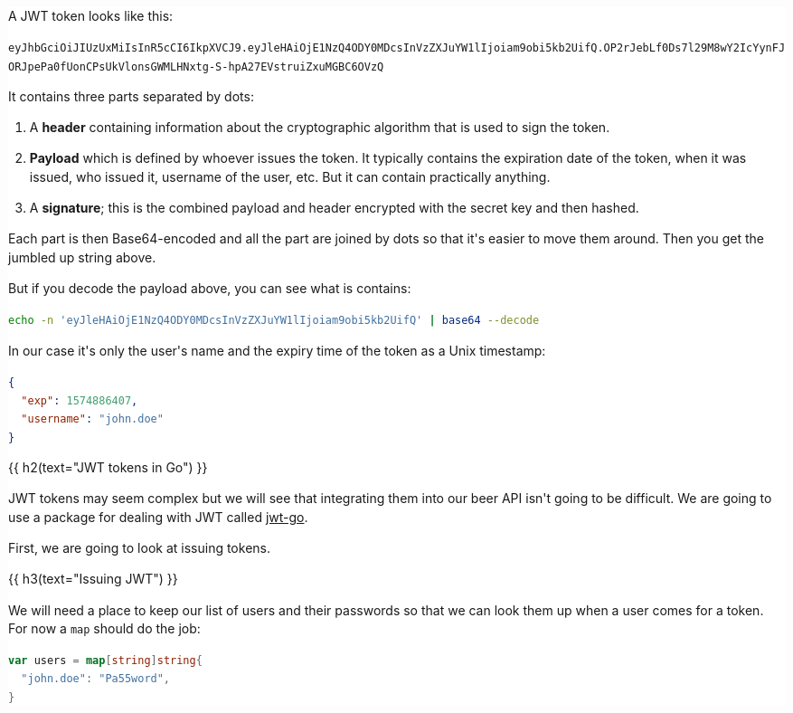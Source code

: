 A JWT token looks like this:

```text
eyJhbGciOiJIUzUxMiIsInR5cCI6IkpXVCJ9.eyJleHAiOjE1NzQ4ODY0MDcsInVzZXJuYW1lIjoiam9obi5kb2UifQ.OP2rJebLf0Ds7l29M8wY2IcYynFJORJpePa0fUonCPsUkVlonsGWMLHNxtg-S-hpA27EVstruiZxuMGBC6OVzQ
```

It contains three parts separated by dots:

1. A **header** containing information about the cryptographic algorithm that is used to sign the token.

2. **Payload** which is defined by whoever issues the token. 
It typically contains the expiration date of the token, when it was issued, who issued it, username of
the user, etc. But it can contain practically anything.

3. A **signature**; this is the combined payload and header encrypted with the secret key and then hashed.

Each part is then Base64-encoded and all the part are joined by dots so that it's easier to move them around.
Then you get the jumbled up string above.

But if you decode the payload above, you can see what is contains:

```sh
echo -n 'eyJleHAiOjE1NzQ4ODY0MDcsInVzZXJuYW1lIjoiam9obi5kb2UifQ' | base64 --decode
```

In our case it's only the user's name and the expiry time of the token as a Unix timestamp:

```json
{
  "exp": 1574886407,
  "username": "john.doe"
}
```

{{ h2(text="JWT tokens in Go") }}

JWT tokens may seem complex but we will see that integrating them into our beer API isn't going to be difficult.
We are going to use a package for dealing with JWT called [jwt-go](https://github.com/dgrijalva/jwt-go).

First, we are going to look at issuing tokens.

{{ h3(text="Issuing JWT") }}

We will need a place to keep our list of users and their passwords so that we can look them up when a user comes for a token.
For now a `map` should do the job:

```go
var users = map[string]string{
  "john.doe": "Pa55word",
}
```
